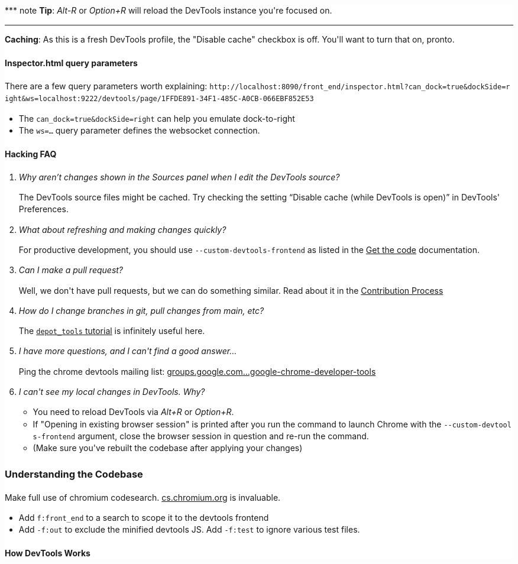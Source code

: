 *** note
**Tip**: _Alt-R_ or _Option+R_ will reload the DevTools instance you're focused
on.
***

**Caching**: As this is a fresh DevTools profile, the "Disable cache" checkbox
is off. You'll want to turn that on, pronto.

#### Inspector.html query parameters

There are a few query parameters worth explaining: `http://localhost:8090/front_end/inspector.html?can_dock=true&dockSide=right&ws=localhost:9222/devtools/page/1FFDE891-34F1-485C-A0CB-066EBF852E53`

* The `can_dock=true&dockSide=right` can help you emulate dock-to-right
* The `ws=…` query parameter defines the websocket connection.

#### Hacking FAQ

1.  *Why aren’t changes shown in the Sources panel when I edit the DevTools source?*

    The DevTools source files might be cached. Try checking the setting “Disable
    cache (while DevTools is open)” in DevTools' Preferences.

2.  *What about refreshing and making changes quickly?*

    For productive development, you should use `--custom-devtools-frontend` as
    listed in the [Get the code](../get_the_code.md) documentation.

3.  *Can I make a pull request?*

    Well, we don't have pull requests, but we can do something similar.
    Read about it in the [Contribution Process](#Contribution-process)

4.  *How do I change branches in git, pull changes from main, etc?*

    The [`depot_tools` tutorial](http://commondatastorage.googleapis.com/chrome-infra-docs/flat/depot\_tools/docs/html/depot_tools_tutorial.html#_creating_uploading_a_cl) is infinitely useful here.

5.  *I have more questions, and I can't find a good answer…*

    Ping the chrome devtools mailing list: [groups.google.com…google-chrome-developer-tools](https://groups.google.com/forum/?fromgroups#!forum/google-chrome-developer-tools)

6.  *I can't see my local changes in DevTools. Why?*

    * You need to reload DevTools via _Alt+R_ or _Option+R_.
    * If "Opening in existing browser session" is printed after you run the command to launch Chrome with the `--custom-devtools-frontend` argument, close the browser session in question and re-run the command.
    * (Make sure you've rebuilt the codebase after applying your changes)

### Understanding the Codebase

Make full use of chromium codesearch. [cs.chromium.org](http://cs.chromium.org) is invaluable.

* Add `f:front_end` to a search to scope it to the devtools frontend
* Add `-f:out` to exclude the minified devtools JS. Add `-f:test` to ignore various test files.

#### How DevTools Works
